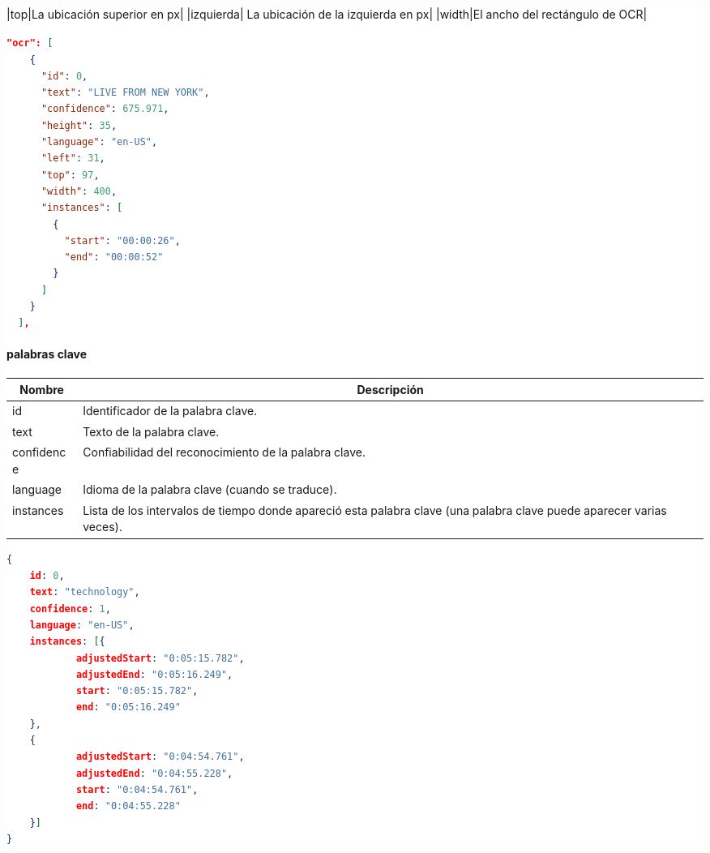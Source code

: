 |top|La ubicación superior en px|
|izquierda| La ubicación de la izquierda en px|
|width|El ancho del rectángulo de OCR|

```json
"ocr": [
    {
      "id": 0,
      "text": "LIVE FROM NEW YORK",
      "confidence": 675.971,
      "height": 35,
      "language": "en-US",
      "left": 31,
      "top": 97,
      "width": 400,      
      "instances": [
        {
          "start": "00:00:26",
          "end": "00:00:52"
        }
      ]
    }
  ],
```

#### <a name="keywords"></a>palabras clave

|Nombre|Descripción|
|---|---|
|id|Identificador de la palabra clave.|
|text|Texto de la palabra clave.|
|confidence|Confiabilidad del reconocimiento de la palabra clave.|
|language|Idioma de la palabra clave (cuando se traduce).|
|instances|Lista de los intervalos de tiempo donde apareció esta palabra clave (una palabra clave puede aparecer varias veces).|

```json
{
    id: 0,
    text: "technology",
    confidence: 1,
    language: "en-US",
    instances: [{
            adjustedStart: "0:05:15.782",
            adjustedEnd: "0:05:16.249",
            start: "0:05:15.782",
            end: "0:05:16.249"
    },
    {
            adjustedStart: "0:04:54.761",
            adjustedEnd: "0:04:55.228",
            start: "0:04:54.761",
            end: "0:04:55.228"
    }]
}
```
